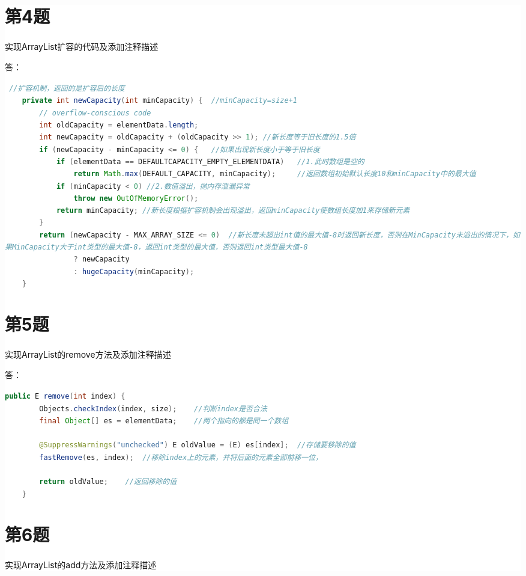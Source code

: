 


# 第4题

实现ArrayList扩容的代码及添加注释描述

答：

~~~java
 //扩容机制，返回的是扩容后的长度
    private int newCapacity(int minCapacity) {  //minCapacity=size+1
        // overflow-conscious code
        int oldCapacity = elementData.length;
        int newCapacity = oldCapacity + (oldCapacity >> 1); //新长度等于旧长度的1.5倍
        if (newCapacity - minCapacity <= 0) {   //如果出现新长度小于等于旧长度
            if (elementData == DEFAULTCAPACITY_EMPTY_ELEMENTDATA)   //1.此时数组是空的
                return Math.max(DEFAULT_CAPACITY, minCapacity);     //返回数组初始默认长度10和minCapacity中的最大值
            if (minCapacity < 0) //2.数值溢出，抛内存泄漏异常
                throw new OutOfMemoryError();
            return minCapacity; //新长度根据扩容机制会出现溢出，返回minCapacity使数组长度加1来存储新元素
        }
        return (newCapacity - MAX_ARRAY_SIZE <= 0)  //新长度未超出int值的最大值-8时返回新长度，否则在MinCapacity未溢出的情况下，如果MinCapacity大于int类型的最大值-8，返回int类型的最大值，否则返回int类型最大值-8
                ? newCapacity
                : hugeCapacity(minCapacity);
    }
~~~



# 第5题

实现ArrayList的remove方法及添加注释描述

答：

~~~java
public E remove(int index) {
        Objects.checkIndex(index, size);    //判断index是否合法
        final Object[] es = elementData;    //两个指向的都是同一个数组

        @SuppressWarnings("unchecked") E oldValue = (E) es[index];  //存储要移除的值
        fastRemove(es, index);  //移除index上的元素，并将后面的元素全部前移一位，

        return oldValue;    //返回移除的值
    }
~~~



# 第6题

实现ArrayList的add方法及添加注释描述
